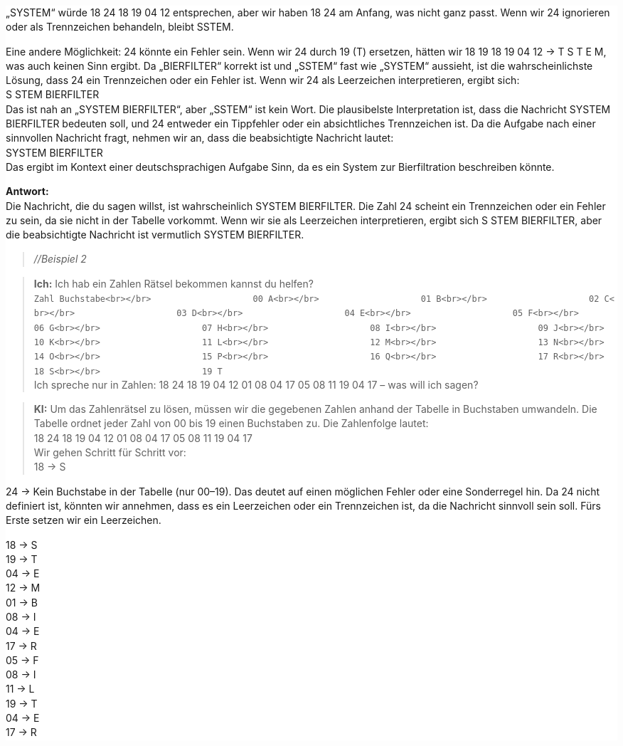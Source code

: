  „SYSTEM“ würde 18 24 18 19 04 12 entsprechen, aber wir haben 18 24 am Anfang, was nicht ganz passt. Wenn wir 24 ignorieren oder als Trennzeichen behandeln, bleibt SSTEM.  
  
 Eine andere Möglichkeit: 24 könnte ein Fehler sein. Wenn wir 24 durch 19 (T) ersetzen, hätten wir 18 19 18 19 04 12 → T S T E M, was auch keinen Sinn ergibt. Da „BIERFILTER“ korrekt ist und „SSTEM“ fast wie „SYSTEM“ aussieht, ist die wahrscheinlichste Lösung, dass 24 ein Trennzeichen oder ein Fehler ist. Wenn wir 24 als Leerzeichen interpretieren, ergibt sich:  
 S STEM BIERFILTER  
 Das ist nah an „SYSTEM BIERFILTER“, aber „SSTEM“ ist kein Wort. Die plausibelste Interpretation ist, dass die Nachricht SYSTEM BIERFILTER bedeuten soll, und 24 entweder ein Tippfehler oder ein absichtliches Trennzeichen ist. Da die Aufgabe nach einer sinnvollen Nachricht fragt, nehmen wir an, dass die beabsichtigte Nachricht lautet:  
 SYSTEM BIERFILTER  
 Das ergibt im Kontext einer deutschsprachigen Aufgabe Sinn, da es ein System zur Bierfiltration beschreiben könnte.   
  
**Antwort:**  
 Die Nachricht, die du sagen willst, ist wahrscheinlich SYSTEM BIERFILTER. Die Zahl 24 scheint ein Trennzeichen oder ein Fehler zu sein, da sie nicht in der Tabelle vorkommt. Wenn wir sie als Leerzeichen interpretieren, ergibt sich S STEM BIERFILTER, aber die beabsichtigte Nachricht ist vermutlich SYSTEM BIERFILTER.

  
> *//Beispiel 2*

  
> **Ich:** Ich hab ein Zahlen Rätsel bekommen kannst du helfen?  
 `Zahl Buchstabe<br></br>                    00 A<br></br>                    01 B<br></br>                    02 C<br></br>                    03 D<br></br>                    04 E<br></br>                    05 F<br></br>                    06 G<br></br>                    07 H<br></br>                    08 I<br></br>                    09 J<br></br>                    10 K<br></br>                    11 L<br></br>                    12 M<br></br>                    13 N<br></br>                    14 O<br></br>                    15 P<br></br>                    16 Q<br></br>                    17 R<br></br>                    18 S<br></br>                    19 T`  
 Ich spreche nur in Zahlen: 18 24 18 19 04 12 01 08 04 17 05 08 11 19 04 17 – was will ich sagen?

  
> **KI:** Um das Zahlenrätsel zu lösen, müssen wir die gegebenen Zahlen anhand der Tabelle in Buchstaben umwandeln. Die Tabelle ordnet jeder Zahl von 00 bis 19 einen Buchstaben zu. Die Zahlenfolge lautet:  
 18 24 18 19 04 12 01 08 04 17 05 08 11 19 04 17  
 Wir gehen Schritt für Schritt vor:  
 18 → S  
  
 24 → Kein Buchstabe in der Tabelle (nur 00–19). Das deutet auf einen möglichen Fehler oder eine Sonderregel hin. Da 24 nicht definiert ist, könnten wir annehmen, dass es ein Leerzeichen oder ein Trennzeichen ist, da die Nachricht sinnvoll sein soll. Fürs Erste setzen wir ein Leerzeichen.  
  
 18 → S  
 19 → T  
 04 → E  
 12 → M  
 01 → B  
 08 → I  
 04 → E  
 17 → R  
 05 → F  
 08 → I  
 11 → L  
 19 → T  
 04 → E  
 17 → R  
  